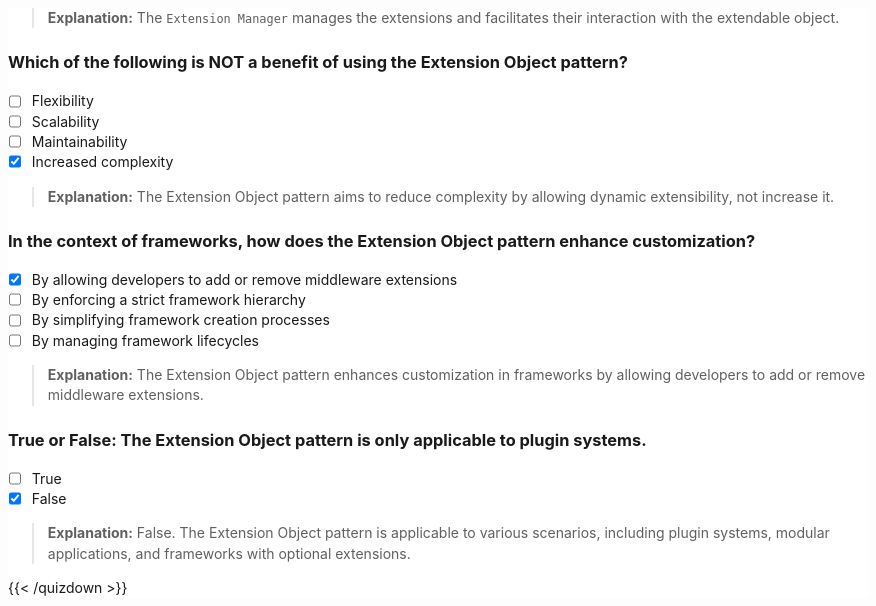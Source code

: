 > **Explanation:** The `Extension Manager` manages the extensions and facilitates their interaction with the extendable object.

### Which of the following is NOT a benefit of using the Extension Object pattern?

- [ ] Flexibility
- [ ] Scalability
- [ ] Maintainability
- [x] Increased complexity

> **Explanation:** The Extension Object pattern aims to reduce complexity by allowing dynamic extensibility, not increase it.

### In the context of frameworks, how does the Extension Object pattern enhance customization?

- [x] By allowing developers to add or remove middleware extensions
- [ ] By enforcing a strict framework hierarchy
- [ ] By simplifying framework creation processes
- [ ] By managing framework lifecycles

> **Explanation:** The Extension Object pattern enhances customization in frameworks by allowing developers to add or remove middleware extensions.

### True or False: The Extension Object pattern is only applicable to plugin systems.

- [ ] True
- [x] False

> **Explanation:** False. The Extension Object pattern is applicable to various scenarios, including plugin systems, modular applications, and frameworks with optional extensions.

{{< /quizdown >}}
